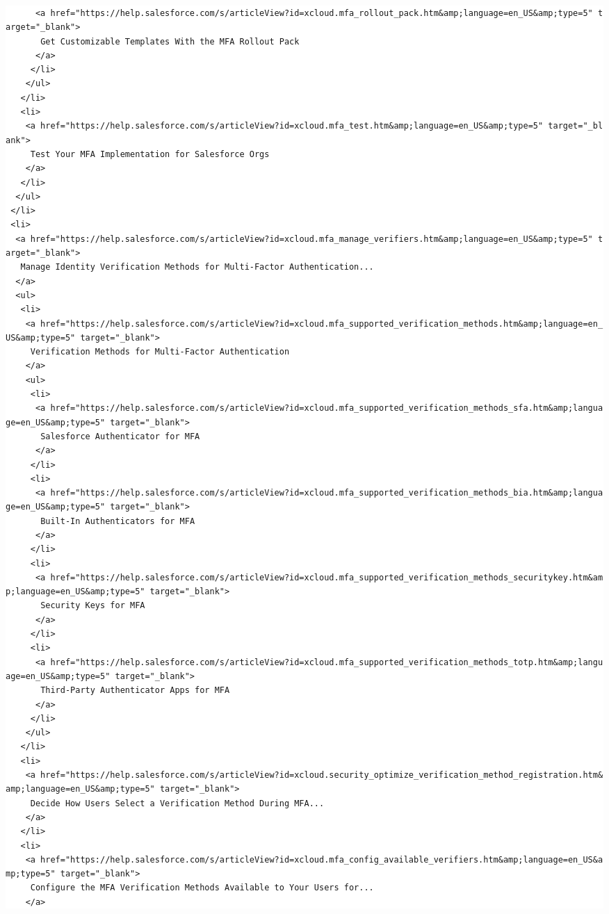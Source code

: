           <a href="https://help.salesforce.com/s/articleView?id=xcloud.mfa_rollout_pack.htm&amp;language=en_US&amp;type=5" target="_blank">
           Get Customizable Templates With the MFA Rollout Pack
          </a>
         </li>
        </ul>
       </li>
       <li>
        <a href="https://help.salesforce.com/s/articleView?id=xcloud.mfa_test.htm&amp;language=en_US&amp;type=5" target="_blank">
         Test Your MFA Implementation for Salesforce Orgs
        </a>
       </li>
      </ul>
     </li>
     <li>
      <a href="https://help.salesforce.com/s/articleView?id=xcloud.mfa_manage_verifiers.htm&amp;language=en_US&amp;type=5" target="_blank">
       Manage Identity Verification Methods for Multi-Factor Authentication...
      </a>
      <ul>
       <li>
        <a href="https://help.salesforce.com/s/articleView?id=xcloud.mfa_supported_verification_methods.htm&amp;language=en_US&amp;type=5" target="_blank">
         Verification Methods for Multi-Factor Authentication
        </a>
        <ul>
         <li>
          <a href="https://help.salesforce.com/s/articleView?id=xcloud.mfa_supported_verification_methods_sfa.htm&amp;language=en_US&amp;type=5" target="_blank">
           Salesforce Authenticator for MFA
          </a>
         </li>
         <li>
          <a href="https://help.salesforce.com/s/articleView?id=xcloud.mfa_supported_verification_methods_bia.htm&amp;language=en_US&amp;type=5" target="_blank">
           Built-In Authenticators for MFA
          </a>
         </li>
         <li>
          <a href="https://help.salesforce.com/s/articleView?id=xcloud.mfa_supported_verification_methods_securitykey.htm&amp;language=en_US&amp;type=5" target="_blank">
           Security Keys for MFA
          </a>
         </li>
         <li>
          <a href="https://help.salesforce.com/s/articleView?id=xcloud.mfa_supported_verification_methods_totp.htm&amp;language=en_US&amp;type=5" target="_blank">
           Third-Party Authenticator Apps for MFA
          </a>
         </li>
        </ul>
       </li>
       <li>
        <a href="https://help.salesforce.com/s/articleView?id=xcloud.security_optimize_verification_method_registration.htm&amp;language=en_US&amp;type=5" target="_blank">
         Decide How Users Select a Verification Method During MFA...
        </a>
       </li>
       <li>
        <a href="https://help.salesforce.com/s/articleView?id=xcloud.mfa_config_available_verifiers.htm&amp;language=en_US&amp;type=5" target="_blank">
         Configure the MFA Verification Methods Available to Your Users for...
        </a>